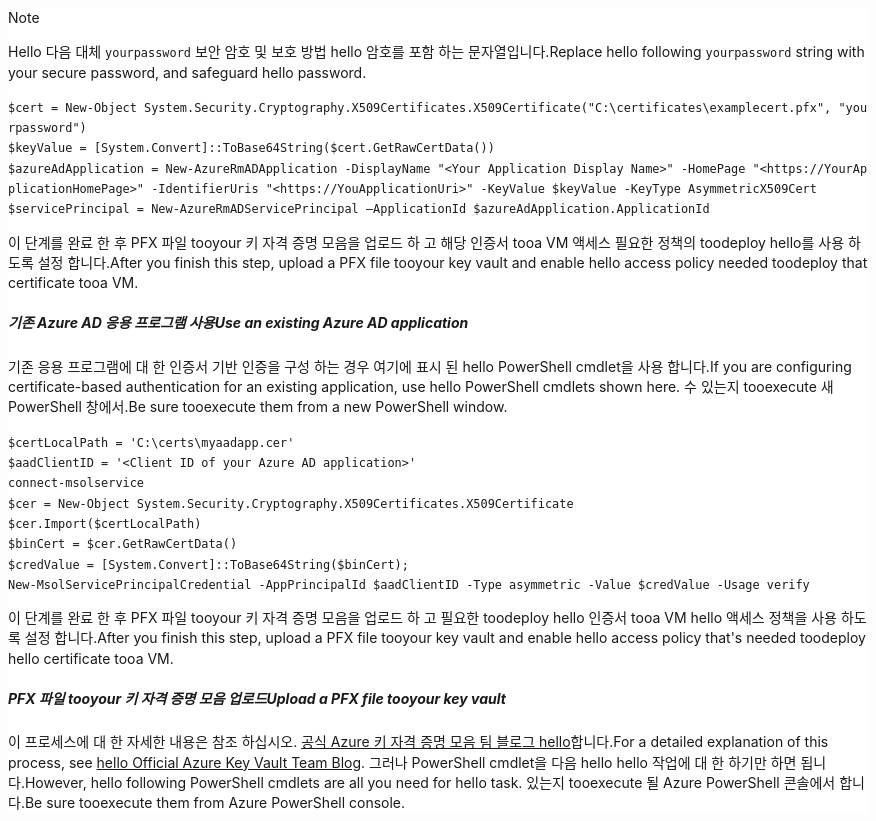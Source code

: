 > [!NOTE]
> <span data-ttu-id="ae4a4-387">Hello 다음 대체 `yourpassword` 보안 암호 및 보호 방법 hello 암호를 포함 하는 문자열입니다.</span><span class="sxs-lookup"><span data-stu-id="ae4a4-387">Replace hello following `yourpassword` string with your secure password, and safeguard hello password.</span></span>

    $cert = New-Object System.Security.Cryptography.X509Certificates.X509Certificate("C:\certificates\examplecert.pfx", "yourpassword")
    $keyValue = [System.Convert]::ToBase64String($cert.GetRawCertData())
    $azureAdApplication = New-AzureRmADApplication -DisplayName "<Your Application Display Name>" -HomePage "<https://YourApplicationHomePage>" -IdentifierUris "<https://YouApplicationUri>" -KeyValue $keyValue -KeyType AsymmetricX509Cert
    $servicePrincipal = New-AzureRmADServicePrincipal –ApplicationId $azureAdApplication.ApplicationId

<span data-ttu-id="ae4a4-388">이 단계를 완료 한 후 PFX 파일 tooyour 키 자격 증명 모음을 업로드 하 고 해당 인증서 tooa VM 액세스 필요한 정책의 toodeploy hello를 사용 하도록 설정 합니다.</span><span class="sxs-lookup"><span data-stu-id="ae4a4-388">After you finish this step, upload a PFX file tooyour key vault and enable hello access policy needed toodeploy that certificate tooa VM.</span></span>

##### <a name="use-an-existing-azure-ad-application"></a><span data-ttu-id="ae4a4-389">기존 Azure AD 응용 프로그램 사용</span><span class="sxs-lookup"><span data-stu-id="ae4a4-389">Use an existing Azure AD application</span></span>
<span data-ttu-id="ae4a4-390">기존 응용 프로그램에 대 한 인증서 기반 인증을 구성 하는 경우 여기에 표시 된 hello PowerShell cmdlet을 사용 합니다.</span><span class="sxs-lookup"><span data-stu-id="ae4a4-390">If you are configuring certificate-based authentication for an existing application, use hello PowerShell cmdlets shown here.</span></span> <span data-ttu-id="ae4a4-391">수 있는지 tooexecute 새 PowerShell 창에서.</span><span class="sxs-lookup"><span data-stu-id="ae4a4-391">Be sure tooexecute them from a new PowerShell window.</span></span>

    $certLocalPath = 'C:\certs\myaadapp.cer'
    $aadClientID = '<Client ID of your Azure AD application>'
    connect-msolservice
    $cer = New-Object System.Security.Cryptography.X509Certificates.X509Certificate
    $cer.Import($certLocalPath)
    $binCert = $cer.GetRawCertData()
    $credValue = [System.Convert]::ToBase64String($binCert);
    New-MsolServicePrincipalCredential -AppPrincipalId $aadClientID -Type asymmetric -Value $credValue -Usage verify

<span data-ttu-id="ae4a4-392">이 단계를 완료 한 후 PFX 파일 tooyour 키 자격 증명 모음을 업로드 하 고 필요한 toodeploy hello 인증서 tooa VM hello 액세스 정책을 사용 하도록 설정 합니다.</span><span class="sxs-lookup"><span data-stu-id="ae4a4-392">After you finish this step, upload a PFX file tooyour key vault and enable hello access policy that's needed toodeploy hello certificate tooa VM.</span></span>

##### <a name="upload-a-pfx-file-tooyour-key-vault"></a><span data-ttu-id="ae4a4-393">PFX 파일 tooyour 키 자격 증명 모음 업로드</span><span class="sxs-lookup"><span data-stu-id="ae4a4-393">Upload a PFX file tooyour key vault</span></span>
<span data-ttu-id="ae4a4-394">이 프로세스에 대 한 자세한 내용은 참조 하십시오. [공식 Azure 키 자격 증명 모음 팀 블로그 hello](http://blogs.technet.com/b/kv/archive/2015/07/14/vm_2d00_certificates.aspx)합니다.</span><span class="sxs-lookup"><span data-stu-id="ae4a4-394">For a detailed explanation of this process, see [hello Official Azure Key Vault Team Blog](http://blogs.technet.com/b/kv/archive/2015/07/14/vm_2d00_certificates.aspx).</span></span> <span data-ttu-id="ae4a4-395">그러나 PowerShell cmdlet을 다음 hello hello 작업에 대 한 하기만 하면 됩니다.</span><span class="sxs-lookup"><span data-stu-id="ae4a4-395">However, hello following PowerShell cmdlets are all you need for hello task.</span></span> <span data-ttu-id="ae4a4-396">있는지 tooexecute 될 Azure PowerShell 콘솔에서 합니다.</span><span class="sxs-lookup"><span data-stu-id="ae4a4-396">Be sure tooexecute them from Azure PowerShell console.</span></span>
